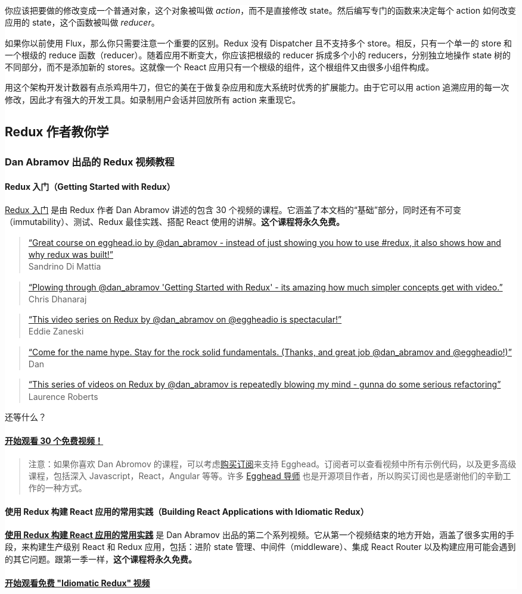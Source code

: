你应该把要做的修改变成一个普通对象，这个对象被叫做 _action_，而不是直接修改 state。然后编写专门的函数来决定每个 action 如何改变应用的 state，这个函数被叫做 _reducer_。

如果你以前使用 Flux，那么你只需要注意一个重要的区别。Redux 没有 Dispatcher 且不支持多个 store。相反，只有一个单一的 store 和一个根级的 reduce 函数（reducer）。随着应用不断变大，你应该把根级的 reducer 拆成多个小的 reducers，分别独立地操作 state 树的不同部分，而不是添加新的 stores。这就像一个 React 应用只有一个根级的组件，这个根组件又由很多小组件构成。

用这个架构开发计数器有点杀鸡用牛刀，但它的美在于做复杂应用和庞大系统时优秀的扩展能力。由于它可以用 action 追溯应用的每一次修改，因此才有强大的开发工具。如录制用户会话并回放所有 action 来重现它。

## Redux 作者教你学

### Dan Abramov 出品的 Redux 视频教程

#### Redux 入门（Getting Started with Redux）

[Redux 入门](https://egghead.io/series/getting-started-with-redux) 是由 Redux 作者 Dan Abramov 讲述的包含 30 个视频的课程。它涵盖了本文档的“基础”部分，同时还有不可变（immutability）、测试、Redux 最佳实践、搭配 React 使用的讲解。**这个课程将永久免费。**

> [“Great course on egghead.io by @dan_abramov - instead of just showing you how to use #redux, it also shows how and why redux was built!”](https://twitter.com/sandrinodm/status/670548531422326785)  
> Sandrino Di Mattia

> [“Plowing through @dan_abramov 'Getting Started with Redux' - its amazing how much simpler concepts get with video.”](https://twitter.com/chrisdhanaraj/status/670328025553219584)  
> Chris Dhanaraj

> [“This video series on Redux by @dan_abramov on @eggheadio is spectacular!”](https://twitter.com/eddiezane/status/670333133242408960)  
> Eddie Zaneski

> [“Come for the name hype. Stay for the rock solid fundamentals. (Thanks, and great job @dan_abramov and @eggheadio!)”](https://twitter.com/danott/status/669909126554607617)  
> Dan

> [“This series of videos on Redux by @dan_abramov is repeatedly blowing my mind - gunna do some serious refactoring”](https://twitter.com/gelatindesign/status/669658358643892224)  
> Laurence Roberts

还等什么？

#### [开始观看 30 个免费视频！](https://egghead.io/series/getting-started-with-redux)

> 注意：如果你喜欢 Dan Abromov 的课程，可以考虑[购买订阅](https://egghead.io/pricing)来支持 Egghead。订阅者可以查看视频中所有示例代码，以及更多高级课程，包括深入 Javascript，React，Angular 等等。许多 [Egghead 导师](https://egghead.io/instructors) 也是开源项目作者，所以购买订阅也是感谢他们的辛勤工作的一种方式。

#### 使用 Redux 构建 React 应用的常用实践（Building React Applications with Idiomatic Redux）

**[使用 Redux 构建 React 应用的常用实践](https://egghead.io/courses/building-react-applications-with-idiomatic-redux)** 是 Dan Abramov 出品的第二个系列视频。它从第一个视频结束的地方开始，涵盖了很多实用的手段，来构建生产级别 React 和 Redux 应用，包括：进阶 state 管理、中间件（middleware）、集成 React Router 以及构建应用可能会遇到的其它问题。跟第一季一样，**这个课程将永久免费。**

#### [开始观看免费 "Idiomatic Redux" 视频](https://egghead.io/courses/building-react-applications-with-idiomatic-redux)
